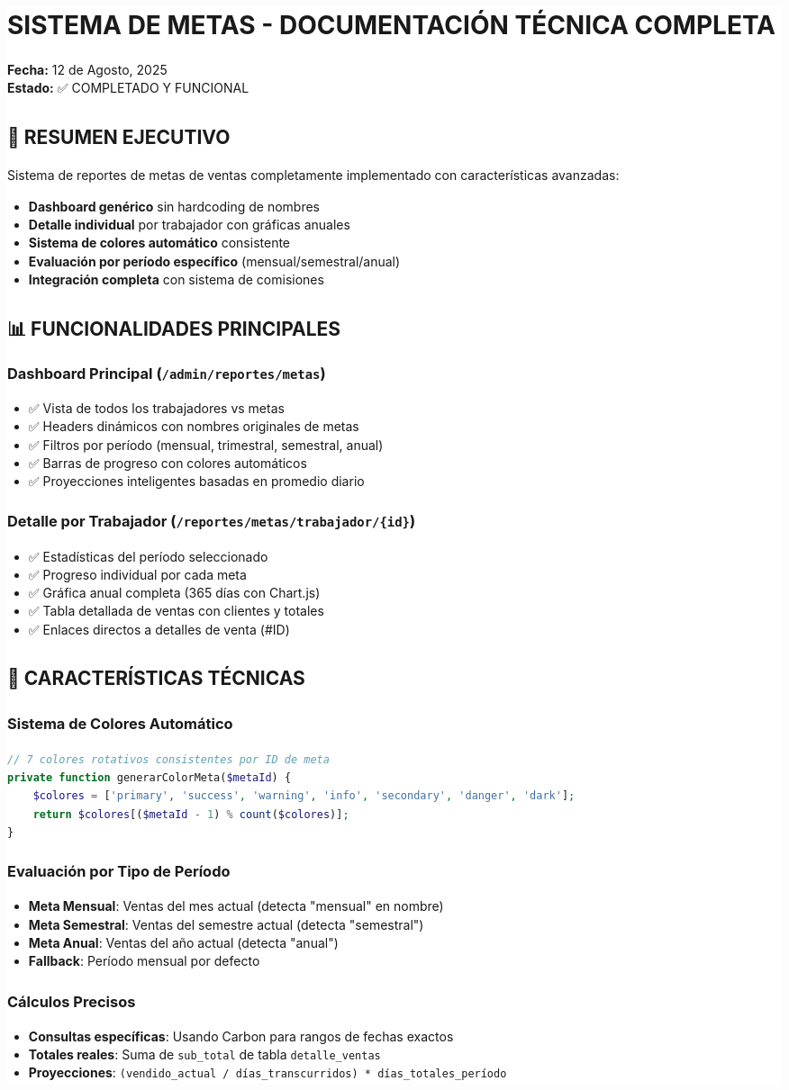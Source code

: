 # SISTEMA DE METAS - DOCUMENTACIÓN TÉCNICA COMPLETA
**Fecha:** 12 de Agosto, 2025  
**Estado:** ✅ COMPLETADO Y FUNCIONAL

## 🎯 RESUMEN EJECUTIVO

Sistema de reportes de metas de ventas completamente implementado con características avanzadas:
- **Dashboard genérico** sin hardcoding de nombres
- **Detalle individual** por trabajador con gráficas anuales
- **Sistema de colores automático** consistente
- **Evaluación por período específico** (mensual/semestral/anual)
- **Integración completa** con sistema de comisiones

## 📊 FUNCIONALIDADES PRINCIPALES

### Dashboard Principal (`/admin/reportes/metas`)
- ✅ Vista de todos los trabajadores vs metas
- ✅ Headers dinámicos con nombres originales de metas
- ✅ Filtros por período (mensual, trimestral, semestral, anual)
- ✅ Barras de progreso con colores automáticos
- ✅ Proyecciones inteligentes basadas en promedio diario

### Detalle por Trabajador (`/reportes/metas/trabajador/{id}`)
- ✅ Estadísticas del período seleccionado
- ✅ Progreso individual por cada meta
- ✅ Gráfica anual completa (365 días con Chart.js)
- ✅ Tabla detallada de ventas con clientes y totales
- ✅ Enlaces directos a detalles de venta (#ID)

## 🔧 CARACTERÍSTICAS TÉCNICAS

### Sistema de Colores Automático
```php
// 7 colores rotativos consistentes por ID de meta
private function generarColorMeta($metaId) {
    $colores = ['primary', 'success', 'warning', 'info', 'secondary', 'danger', 'dark'];
    return $colores[($metaId - 1) % count($colores)];
}
```

### Evaluación por Tipo de Período
- **Meta Mensual**: Ventas del mes actual (detecta "mensual" en nombre)
- **Meta Semestral**: Ventas del semestre actual (detecta "semestral")
- **Meta Anual**: Ventas del año actual (detecta "anual")
- **Fallback**: Período mensual por defecto

### Cálculos Precisos
- **Consultas específicas**: Usando Carbon para rangos de fechas exactos
- **Totales reales**: Suma de `sub_total` de tabla `detalle_ventas`
- **Proyecciones**: `(vendido_actual / días_transcurridos) * días_totales_período`
